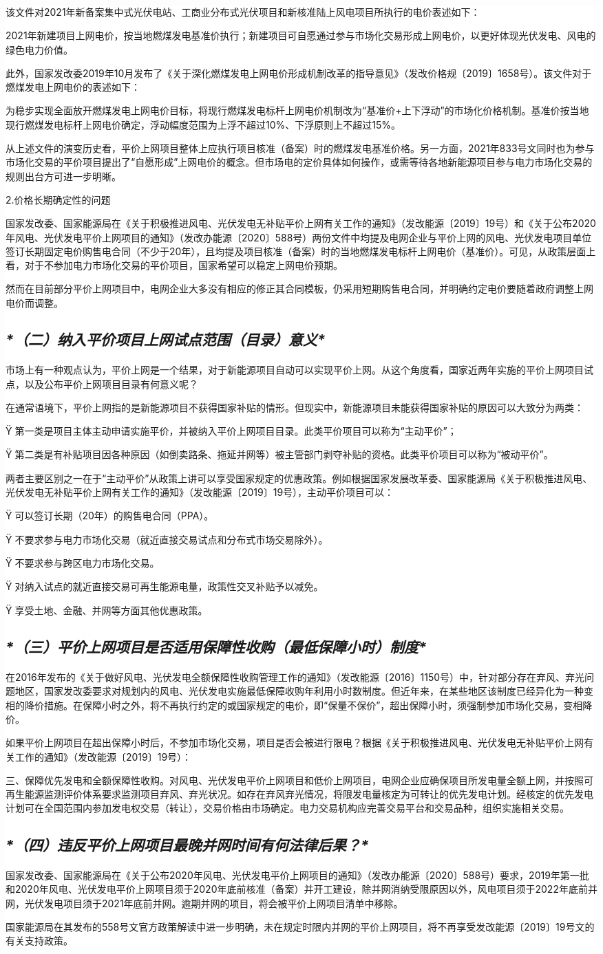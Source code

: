 该文件对2021年新备案集中式光伏电站、工商业分布式光伏项目和新核准陆上风电项目所执行的电价表述如下：

2021年新建项目上网电价，按当地燃煤发电基准价执行；新建项目可自愿通过参与市场化交易形成上网电价，以更好体现光伏发电、风电的绿色电力价值。

此外，国家发改委2019年10月发布了《关于深化燃煤发电上网电价形成机制改革的指导意见》（发改价格规〔2019〕1658号）。该文件对于燃煤发电上网电价的表述如下：

为稳步实现全面放开燃煤发电上网电价目标，将现行燃煤发电标杆上网电价机制改为“基准价+上下浮动”的市场化价格机制。基准价按当地现行燃煤发电标杆上网电价确定，浮动幅度范围为上浮不超过10%、下浮原则上不超过15%。

从上述文件的演变历史看，平价上网项目整体上应执行项目核准（备案）时的燃煤发电基准价格。另一方面，2021年833号文同时也为参与市场化交易的平价项目提出了“自愿形成”上网电价的概念。但市场电的定价具体如何操作，或需等待各地新能源项目参与电力市场化交易的规则出台方可进一步明晰。

2.价格长期确定性的问题

国家发改委、国家能源局在《关于积极推进风电、光伏发电无补贴平价上网有关工作的通知》（发改能源〔2019〕19号）和《关于公布2020年风电、光伏发电平价上网项目的通知》（发改办能源〔2020〕588号）两份文件中均提及电网企业与平价上网的风电、光伏发电项目单位签订长期固定电价购售电合同（不少于20年），且均提及项目核准（备案）时的当地燃煤发电标杆上网电价（基准价）。可见，从政策层面上看，对于不参加电力市场化交易的平价项目，国家希望可以稳定上网电价预期。

然而在目前部分平价上网项目中，电网企业大多没有相应的修正其合同模板，仍采用短期购售电合同，并明确约定电价要随着政府调整上网电价而调整。

## ***\*（二）纳入平价项目上网试点范围（目录）意义\****

市场上有一种观点认为，平价上网是一个结果，对于新能源项目自动可以实现平价上网。从这个角度看，国家近两年实施的平价上网项目试点，以及公布平价上网项目目录有何意义呢？

在通常语境下，平价上网指的是新能源项目不获得国家补贴的情形。但现实中，新能源项目未能获得国家补贴的原因可以大致分为两类：

Ÿ 第一类是项目主体主动申请实施平价，并被纳入平价上网项目目录。此类平价项目可以称为“主动平价”；

Ÿ 第二类是有补贴项目因各种原因（如倒卖路条、拖延并网等）被主管部门剥夺补贴的资格。此类平价项目可以称为“被动平价”。

两者主要区别之一在于“主动平价”从政策上讲可以享受国家规定的优惠政策。例如根据国家发展改革委、国家能源局《关于积极推进风电、光伏发电无补贴平价上网有关工作的通知》（发改能源〔2019〕19号），主动平价项目可以：

Ÿ 可以签订长期（20年）的购售电合同（PPA）。

Ÿ 不要求参与电力市场化交易（就近直接交易试点和分布式市场交易除外）。

Ÿ 不要求参与跨区电力市场化交易。

Ÿ 对纳入试点的就近直接交易可再生能源电量，政策性交叉补贴予以减免。

Ÿ 享受土地、金融、并网等方面其他优惠政策。

## ***\*（三）平价上网项目是否适用保障性收购（最低保障小时）制度\****

在2016年发布的《关于做好风电、光伏发电全额保障性收购管理工作的通知》（发改能源〔2016〕1150号）中，针对部分存在弃风、弃光问题地区，国家发改委要求对规划内的风电、光伏发电实施最低保障收购年利用小时数制度。但近年来，在某些地区该制度已经异化为一种变相的降价措施。在保障小时之外，将不再执行约定的或国家规定的电价，即“保量不保价”，超出保障小时，须强制参加市场化交易，变相降价。

如果平价上网项目在超出保障小时后，不参加市场化交易，项目是否会被进行限电？根据《关于积极推进风电、光伏发电无补贴平价上网有关工作的通知》（发改能源〔2019〕19号）：

三、保障优先发电和全额保障性收购。对风电、光伏发电平价上网项目和低价上网项目，电网企业应确保项目所发电量全额上网，并按照可再生能源监测评价体系要求监测项目弃风、弃光状况。如存在弃风弃光情况，将限发电量核定为可转让的优先发电计划。经核定的优先发电计划可在全国范围内参加发电权交易（转让），交易价格由市场确定。电力交易机构应完善交易平台和交易品种，组织实施相关交易。

## ***\*（四）违反平价上网项目最晚并网时间有何法律后果？\****

国家发改委、国家能源局在《关于公布2020年风电、光伏发电平价上网项目的通知》（发改办能源〔2020〕588号）要求，2019年第一批和2020年风电、光伏发电平价上网项目须于2020年底前核准（备案）并开工建设，除并网消纳受限原因以外，风电项目须于2022年底前并网，光伏发电项目须于2021年底前并网。逾期并网的项目，将会被平价上网项目清单中移除。

国家能源局在其发布的558号文官方政策解读中进一步明确，未在规定时限内并网的平价上网项目，将不再享受发改能源〔2019〕19号文的有关支持政策。
